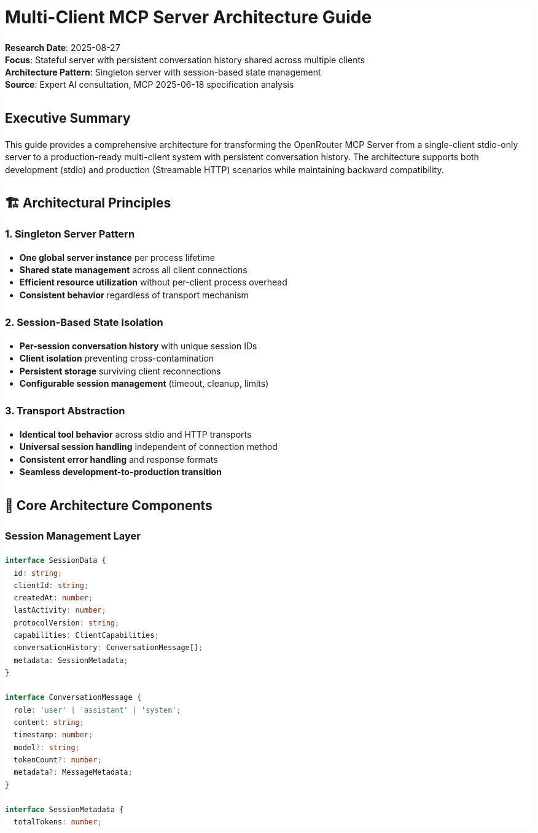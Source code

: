 # Multi-Client MCP Server Architecture Guide

**Research Date**: 2025-08-27  
**Focus**: Stateful server with persistent conversation history shared across multiple clients  
**Architecture Pattern**: Singleton server with session-based state management  
**Source**: Expert AI consultation, MCP 2025-06-18 specification analysis

## Executive Summary

This guide provides a comprehensive architecture for transforming the OpenRouter MCP Server from a single-client stdio-only server to a production-ready multi-client system with persistent conversation history. The architecture supports both development (stdio) and production (Streamable HTTP) scenarios while maintaining backward compatibility.

## 🏗️ Architectural Principles

### 1. **Singleton Server Pattern**
- **One global server instance** per process lifetime
- **Shared state management** across all client connections
- **Efficient resource utilization** without per-client process overhead
- **Consistent behavior** regardless of transport mechanism

### 2. **Session-Based State Isolation** 
- **Per-session conversation history** with unique session IDs
- **Client isolation** preventing cross-contamination
- **Persistent storage** surviving client reconnections
- **Configurable session management** (timeout, cleanup, limits)

### 3. **Transport Abstraction**
- **Identical tool behavior** across stdio and HTTP transports
- **Universal session handling** independent of connection method
- **Consistent error handling** and response formats
- **Seamless development-to-production transition**

## 🔧 Core Architecture Components

### Session Management Layer

```typescript
interface SessionData {
  id: string;
  clientId: string;
  createdAt: number;
  lastActivity: number;
  protocolVersion: string;
  capabilities: ClientCapabilities;
  conversationHistory: ConversationMessage[];
  metadata: SessionMetadata;
}

interface ConversationMessage {
  role: 'user' | 'assistant' | 'system';
  content: string;
  timestamp: number;
  model?: string;
  tokenCount?: number;
  metadata?: MessageMetadata;
}

interface SessionMetadata {
  totalTokens: number;
```